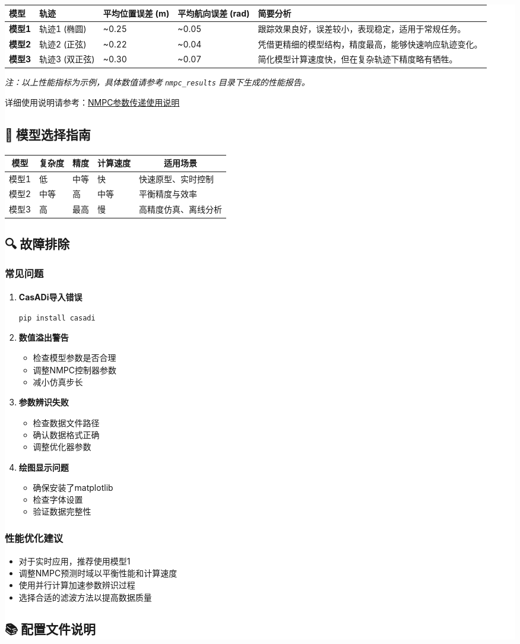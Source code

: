 | 模型 | 轨迹 | 平均位置误差 (m) | 平均航向误差 (rad) | 简要分析 |
| :--- | :--- | :--- | :--- | :--- |
| **模型1** | 轨迹1 (椭圆) | ~0.25 | ~0.05 | 跟踪效果良好，误差较小，表现稳定，适用于常规任务。 |
| **模型2** | 轨迹2 (正弦) | ~0.22 | ~0.04 | 凭借更精细的模型结构，精度最高，能够快速响应轨迹变化。 |
| **模型3** | 轨迹3 (双正弦) | ~0.30 | ~0.07 | 简化模型计算速度快，但在复杂轨迹下精度略有牺牲。 |

*注：以上性能指标为示例，具体数值请参考 `nmpc_results` 目录下生成的性能报告。*

详细使用说明请参考：[NMPC参数传递使用说明](NMPC_参数传递使用说明.md)

## 🎯 模型选择指南

| 模型 | 复杂度 | 精度 | 计算速度 | 适用场景 |
|------|--------|------|----------|----------|
| 模型1 | 低 | 中等 | 快 | 快速原型、实时控制 |
| 模型2 | 中等 | 高 | 中等 | 平衡精度与效率 |
| 模型3 | 高 | 最高 | 慢 | 高精度仿真、离线分析 |

## 🔍 故障排除

### 常见问题

1. **CasADi导入错误**
   ```bash
   pip install casadi
   ```

2. **数值溢出警告**
   - 检查模型参数是否合理
   - 调整NMPC控制器参数
   - 减小仿真步长

3. **参数辨识失败**
   - 检查数据文件路径
   - 确认数据格式正确
   - 调整优化器参数

4. **绘图显示问题**
   - 确保安装了matplotlib
   - 检查字体设置
   - 验证数据完整性

### 性能优化建议

- 对于实时应用，推荐使用模型1
- 调整NMPC预测时域以平衡性能和计算速度
- 使用并行计算加速参数辨识过程
- 选择合适的滤波方法以提高数据质量

## 📚 配置文件说明
